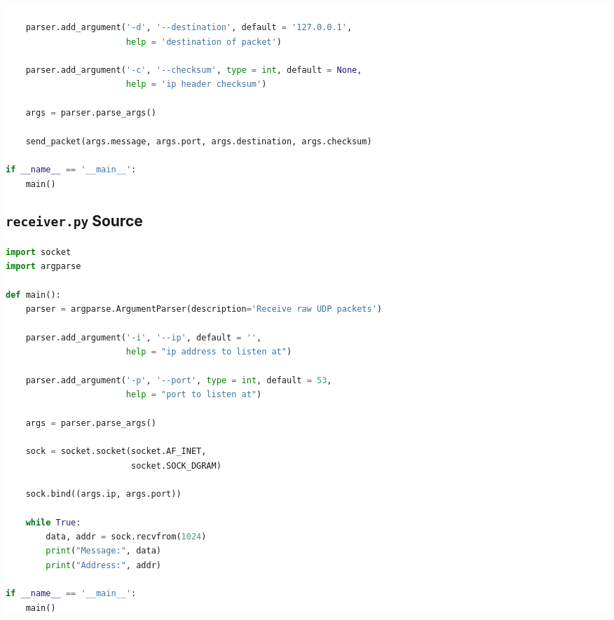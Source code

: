 ```python

	parser.add_argument('-d', '--destination', default = '127.0.0.1',
	                    help = 'destination of packet')

	parser.add_argument('-c', '--checksum', type = int, default = None,
	                    help = 'ip header checksum')

	args = parser.parse_args()

	send_packet(args.message, args.port, args.destination, args.checksum)

if __name__ == '__main__':
	main()
```

## `receiver.py` Source

```python
import socket
import argparse

def main():
	parser = argparse.ArgumentParser(description='Receive raw UDP packets')
	
	parser.add_argument('-i', '--ip', default = '',
	                    help = "ip address to listen at")
	
	parser.add_argument('-p', '--port', type = int, default = 53,
	                    help = "port to listen at")
	
	args = parser.parse_args()
	
	sock = socket.socket(socket.AF_INET,
	                     socket.SOCK_DGRAM)
	
	sock.bind((args.ip, args.port))
	
	while True:
		data, addr = sock.recvfrom(1024)
		print("Message:", data)
		print("Address:", addr)

if __name__ == '__main__':
	main()

```